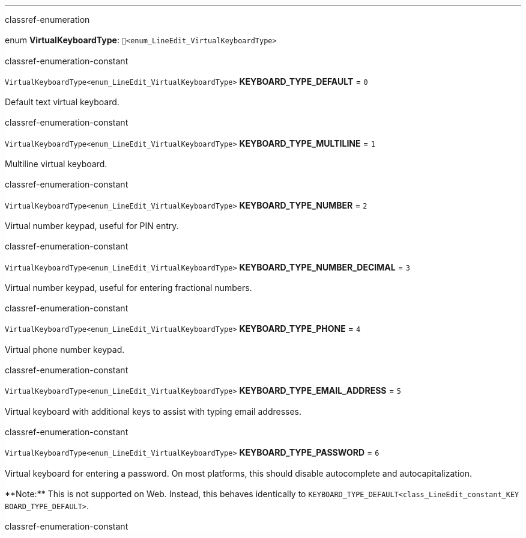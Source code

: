 ------------------------------------------------------------------------

classref-enumeration

enum **VirtualKeyboardType**: `🔗<enum_LineEdit_VirtualKeyboardType>`

classref-enumeration-constant

`VirtualKeyboardType<enum_LineEdit_VirtualKeyboardType>`
**KEYBOARD\_TYPE\_DEFAULT** = `0`

Default text virtual keyboard.

classref-enumeration-constant

`VirtualKeyboardType<enum_LineEdit_VirtualKeyboardType>`
**KEYBOARD\_TYPE\_MULTILINE** = `1`

Multiline virtual keyboard.

classref-enumeration-constant

`VirtualKeyboardType<enum_LineEdit_VirtualKeyboardType>`
**KEYBOARD\_TYPE\_NUMBER** = `2`

Virtual number keypad, useful for PIN entry.

classref-enumeration-constant

`VirtualKeyboardType<enum_LineEdit_VirtualKeyboardType>`
**KEYBOARD\_TYPE\_NUMBER\_DECIMAL** = `3`

Virtual number keypad, useful for entering fractional numbers.

classref-enumeration-constant

`VirtualKeyboardType<enum_LineEdit_VirtualKeyboardType>`
**KEYBOARD\_TYPE\_PHONE** = `4`

Virtual phone number keypad.

classref-enumeration-constant

`VirtualKeyboardType<enum_LineEdit_VirtualKeyboardType>`
**KEYBOARD\_TYPE\_EMAIL\_ADDRESS** = `5`

Virtual keyboard with additional keys to assist with typing email
addresses.

classref-enumeration-constant

`VirtualKeyboardType<enum_LineEdit_VirtualKeyboardType>`
**KEYBOARD\_TYPE\_PASSWORD** = `6`

Virtual keyboard for entering a password. On most platforms, this should
disable autocomplete and autocapitalization.

\*\*Note:\*\* This is not supported on Web. Instead, this behaves
identically to
`KEYBOARD_TYPE_DEFAULT<class_LineEdit_constant_KEYBOARD_TYPE_DEFAULT>`.

classref-enumeration-constant
